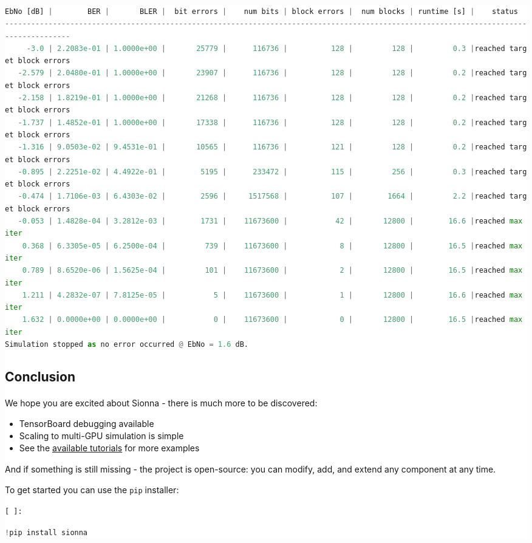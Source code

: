 
```python
EbNo [dB] |        BER |       BLER |  bit errors |    num bits | block errors |  num blocks | runtime [s] |    status
---------------------------------------------------------------------------------------------------------------------------------------
     -3.0 | 2.2083e-01 | 1.0000e+00 |       25779 |      116736 |          128 |         128 |         0.3 |reached target block errors
   -2.579 | 2.0480e-01 | 1.0000e+00 |       23907 |      116736 |          128 |         128 |         0.2 |reached target block errors
   -2.158 | 1.8219e-01 | 1.0000e+00 |       21268 |      116736 |          128 |         128 |         0.2 |reached target block errors
   -1.737 | 1.4852e-01 | 1.0000e+00 |       17338 |      116736 |          128 |         128 |         0.2 |reached target block errors
   -1.316 | 9.0503e-02 | 9.4531e-01 |       10565 |      116736 |          121 |         128 |         0.2 |reached target block errors
   -0.895 | 2.2251e-02 | 4.4922e-01 |        5195 |      233472 |          115 |         256 |         0.3 |reached target block errors
   -0.474 | 1.7106e-03 | 6.4303e-02 |        2596 |     1517568 |          107 |        1664 |         2.2 |reached target block errors
   -0.053 | 1.4828e-04 | 3.2812e-03 |        1731 |    11673600 |           42 |       12800 |        16.6 |reached max iter
    0.368 | 6.3305e-05 | 6.2500e-04 |         739 |    11673600 |            8 |       12800 |        16.5 |reached max iter
    0.789 | 8.6520e-06 | 1.5625e-04 |         101 |    11673600 |            2 |       12800 |        16.5 |reached max iter
    1.211 | 4.2832e-07 | 7.8125e-05 |           5 |    11673600 |            1 |       12800 |        16.6 |reached max iter
    1.632 | 0.0000e+00 | 0.0000e+00 |           0 |    11673600 |            0 |       12800 |        16.5 |reached max iter
Simulation stopped as no error occurred @ EbNo = 1.6 dB.

```

## Conclusion

We hope you are excited about Sionna - there is much more to be discovered:

- TensorBoard debugging available
- Scaling to multi-GPU simulation is simple
- See the <a class="reference external" href="https://nvlabs.github.io/sionna/tutorials.html">available tutorials</a> for more examples


And if something is still missing - the project is open-source: you can modify, add, and extend any component at any time.

To get started you can use the `pip` installer:

```python
[ ]:
```

```python
!pip install sionna
```
